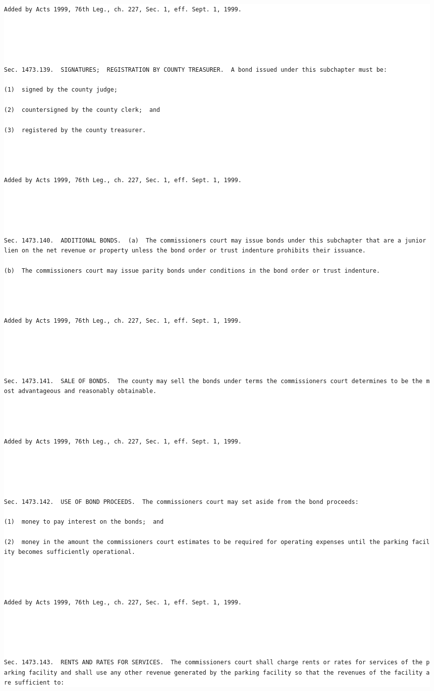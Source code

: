     
    Added by Acts 1999, 76th Leg., ch. 227, Sec. 1, eff. Sept. 1, 1999.
    
    
    
    
    
    Sec. 1473.139.  SIGNATURES;  REGISTRATION BY COUNTY TREASURER.  A bond issued under this subchapter must be:
    
    (1)  signed by the county judge;
    
    (2)  countersigned by the county clerk;  and
    
    (3)  registered by the county treasurer.
    
    
    
    
    Added by Acts 1999, 76th Leg., ch. 227, Sec. 1, eff. Sept. 1, 1999.
    
    
    
    
    
    Sec. 1473.140.  ADDITIONAL BONDS.  (a)  The commissioners court may issue bonds under this subchapter that are a junior lien on the net revenue or property unless the bond order or trust indenture prohibits their issuance.
    
    (b)  The commissioners court may issue parity bonds under conditions in the bond order or trust indenture.
    
    
    
    
    Added by Acts 1999, 76th Leg., ch. 227, Sec. 1, eff. Sept. 1, 1999.
    
    
    
    
    
    Sec. 1473.141.  SALE OF BONDS.  The county may sell the bonds under terms the commissioners court determines to be the most advantageous and reasonably obtainable.
    
    
    
    
    Added by Acts 1999, 76th Leg., ch. 227, Sec. 1, eff. Sept. 1, 1999.
    
    
    
    
    
    Sec. 1473.142.  USE OF BOND PROCEEDS.  The commissioners court may set aside from the bond proceeds:
    
    (1)  money to pay interest on the bonds;  and
    
    (2)  money in the amount the commissioners court estimates to be required for operating expenses until the parking facility becomes sufficiently operational.
    
    
    
    
    Added by Acts 1999, 76th Leg., ch. 227, Sec. 1, eff. Sept. 1, 1999.
    
    
    
    
    
    Sec. 1473.143.  RENTS AND RATES FOR SERVICES.  The commissioners court shall charge rents or rates for services of the parking facility and shall use any other revenue generated by the parking facility so that the revenues of the facility are sufficient to:
    